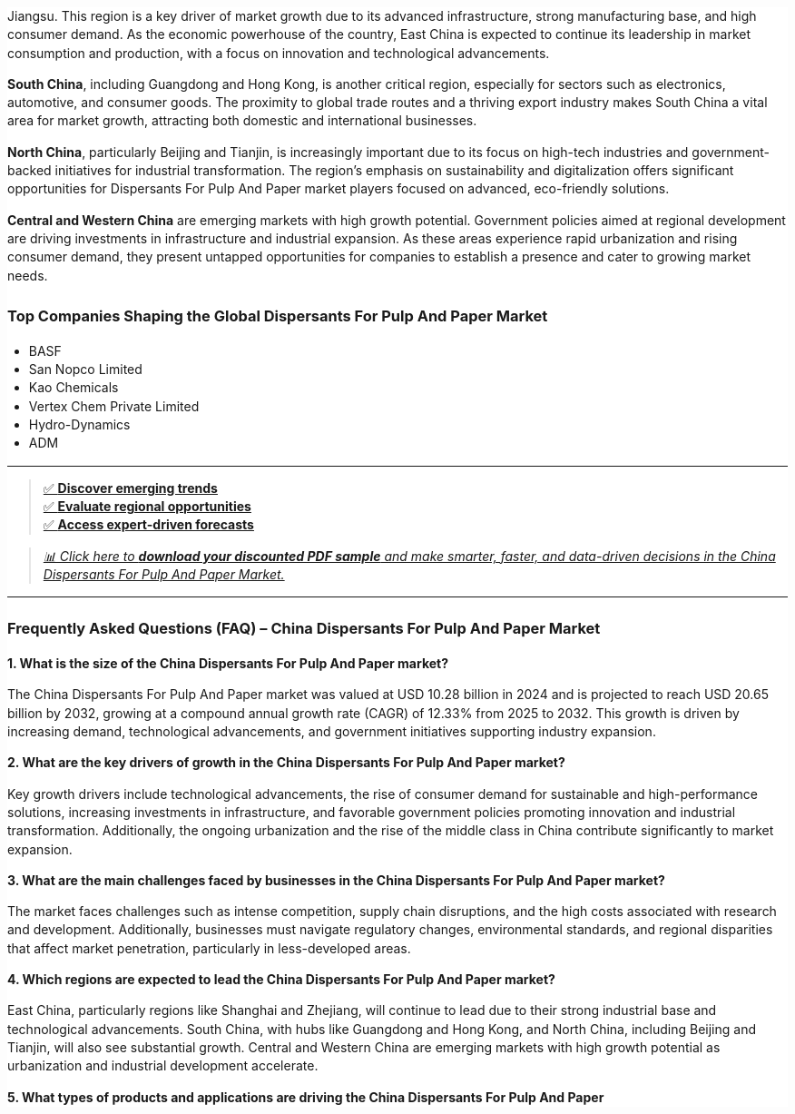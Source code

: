 Jiangsu. This region is a key driver of market growth due to its advanced infrastructure, strong manufacturing base, and high consumer demand. As the economic powerhouse of the country, East China is expected to continue its leadership in market consumption and production, with a focus on innovation and technological advancements.</p><p class="" data-start="801" data-end="1129"><strong data-start="801" data-end="816">South China</strong>, including Guangdong and Hong Kong, is another critical region, especially for sectors such as electronics, automotive, and consumer goods. The proximity to global trade routes and a thriving export industry makes South China a vital area for market growth, attracting both domestic and international businesses.</p><p class="" data-start="1131" data-end="1474"><strong data-start="1131" data-end="1146">North China</strong>, particularly Beijing and Tianjin, is increasingly important due to its focus on high-tech industries and government-backed initiatives for industrial transformation. The region&rsquo;s emphasis on sustainability and digitalization offers significant opportunities for Dispersants For Pulp And Paper market players focused on advanced, eco-friendly solutions.</p><p class="" data-start="1476" data-end="1854"><strong data-start="1476" data-end="1505">Central and Western China</strong> are emerging markets with high growth potential. Government policies aimed at regional development are driving investments in infrastructure and industrial expansion. As these areas experience rapid urbanization and rising consumer demand, they present untapped opportunities for companies to establish a presence and cater to growing market needs.</p><p class="" data-start="1856" data-end="2046"><h3>Top Companies Shaping the Global Dispersants For Pulp And Paper Market </h3><ul><li>BASF</li><li>San Nopco Limited</li><li>Kao Chemicals</li><li>Vertex Chem Private Limited</li><li>Hydro-Dynamics</li><li>ADM</li></ul></p><hr /><blockquote><p><a href="https://www.marketresearchintellect.com/ask-for-discount/?rid=426914&amp;utm_source=Github-China&amp;utm_medium=047">✅ <strong data-start="617" data-end="645">Discover emerging trends</strong></a><br data-start="645" data-end="648" /><a href="https://www.marketresearchintellect.com/ask-for-discount/?rid=426914&amp;utm_source=Github-China&amp;utm_medium=047"> ✅ <strong data-start="650" data-end="685">Evaluate regional opportunities</strong></a><br data-start="685" data-end="688" /><a href="https://www.marketresearchintellect.com/ask-for-discount/?rid=426914&amp;utm_source=Github-China&amp;utm_medium=047"> ✅ <strong data-start="690" data-end="724">Access expert-driven forecasts</strong></a></p></blockquote><blockquote><p class="" data-start="728" data-end="864"><a href="https://www.marketresearchintellect.com/ask-for-discount/?rid=426914&amp;utm_source=Github-China&amp;utm_medium=047"><em>📊 Click&nbsp;here to <strong data-start="746" data-end="785">download your discounted PDF sample</strong> and make smarter, faster, and data-driven decisions in the China Dispersants For Pulp And Paper Market.</em></a></p></blockquote><hr /><h3 class="" data-start="169" data-end="229"><strong data-start="173" data-end="229">Frequently Asked Questions (FAQ) &ndash; China Dispersants For Pulp And Paper Market</strong></h3><p class="" data-start="231" data-end="601"><strong data-start="231" data-end="280">1. What is the size of the China Dispersants For Pulp And Paper market?</strong></p><p class="" data-start="231" data-end="601">The China Dispersants For Pulp And Paper market was valued at USD 10.28 billion in 2024 and is projected to reach USD 20.65 billion by 2032, growing at a compound annual growth rate (CAGR) of 12.33% from 2025 to 2032. This growth is driven by increasing demand, technological advancements, and government initiatives supporting industry expansion.</p><p class="" data-start="603" data-end="1058"><strong data-start="603" data-end="670">2. What are the key drivers of growth in the China Dispersants For Pulp And Paper market?</strong></p><p class="" data-start="603" data-end="1058">Key growth drivers include technological advancements, the rise of consumer demand for sustainable and high-performance solutions, increasing investments in infrastructure, and favorable government policies promoting innovation and industrial transformation. Additionally, the ongoing urbanization and the rise of the middle class in China contribute significantly to market expansion.</p><p class="" data-start="1060" data-end="1466"><strong data-start="1060" data-end="1141">3. What are the main challenges faced by businesses in the China Dispersants For Pulp And Paper market?</strong></p><p class="" data-start="1060" data-end="1466">The market faces challenges such as intense competition, supply chain disruptions, and the high costs associated with research and development. Additionally, businesses must navigate regulatory changes, environmental standards, and regional disparities that affect market penetration, particularly in less-developed areas.</p><p class="" data-start="1468" data-end="1949"><strong data-start="1468" data-end="1532">4. Which regions are expected to lead the China Dispersants For Pulp And Paper market?</strong></p><p class="" data-start="1468" data-end="1949">East China, particularly regions like Shanghai and Zhejiang, will continue to lead due to their strong industrial base and technological advancements. South China, with hubs like Guangdong and Hong Kong, and North China, including Beijing and Tianjin, will also see substantial growth. Central and Western China are emerging markets with high growth potential as urbanization and industrial development accelerate.</p><p class="" data-start="1951" data-end="2402"><strong data-start="1951" data-end="2032">5. What types of products and applications are driving the China Dispersants For Pulp And Paper
